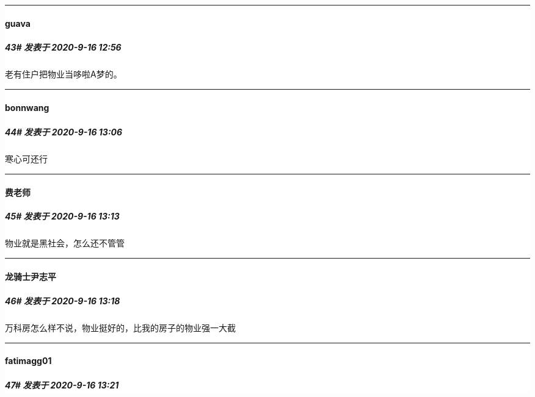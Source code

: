 



*****

####  guava  
##### 43#       发表于 2020-9-16 12:56




老有住户把物业当哆啦A梦的。







*****

####  bonnwang  
##### 44#       发表于 2020-9-16 13:06




寒心可还行







*****

####  费老师  
##### 45#       发表于 2020-9-16 13:13




物业就是黑社会，怎么还不管管







*****

####  龙骑士尹志平  
##### 46#       发表于 2020-9-16 13:18




万科房怎么样不说，物业挺好的，比我的房子的物业强一大截







*****

####  fatimagg01  
##### 47#       发表于 2020-9-16 13:21
